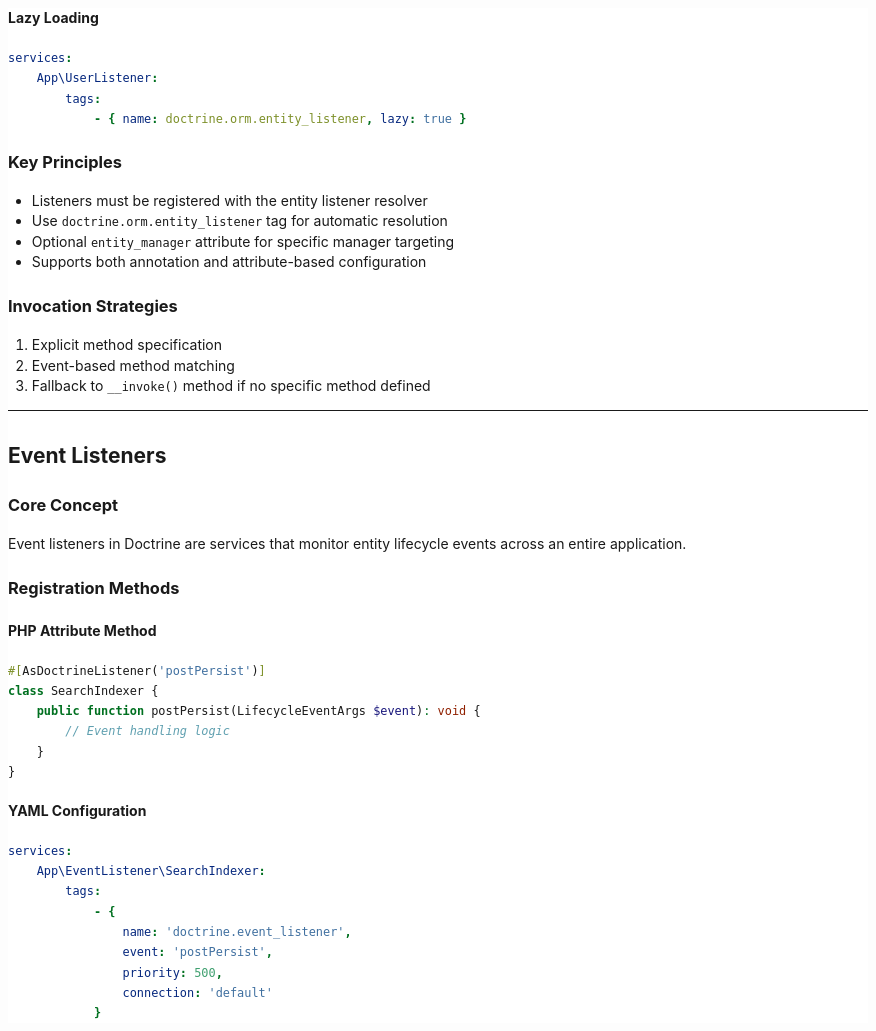 #### Lazy Loading
```yaml
services:
    App\UserListener:
        tags:
            - { name: doctrine.orm.entity_listener, lazy: true }
```

### Key Principles
- Listeners must be registered with the entity listener resolver
- Use `doctrine.orm.entity_listener` tag for automatic resolution
- Optional `entity_manager` attribute for specific manager targeting
- Supports both annotation and attribute-based configuration

### Invocation Strategies
1. Explicit method specification
2. Event-based method matching
3. Fallback to `__invoke()` method if no specific method defined

---

## Event Listeners

### Core Concept
Event listeners in Doctrine are services that monitor entity lifecycle events across an entire application.

### Registration Methods

#### PHP Attribute Method
```php
#[AsDoctrineListener('postPersist')]
class SearchIndexer {
    public function postPersist(LifecycleEventArgs $event): void {
        // Event handling logic
    }
}
```

#### YAML Configuration
```yaml
services:
    App\EventListener\SearchIndexer:
        tags:
            - { 
                name: 'doctrine.event_listener', 
                event: 'postPersist',
                priority: 500,
                connection: 'default' 
            }
```
